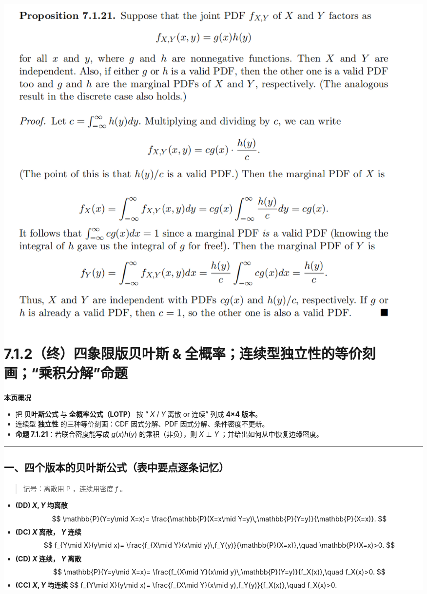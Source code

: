 ![image-20250831173509318](./assets/image-20250831173509318.png)

7.1.2（终）四象限版贝叶斯 & 全概率；连续型独立性的等价刻画；“乘积分解”命题
==========================================

**本页概况**

*   把 **贝叶斯公式** 与 **全概率公式（LOTP）** 按 “ $X$ / $Y$  离散 or 连续” 列成 **4×4 版本**。
*   连续型 **独立性** 的三种等价刻画：CDF 因式分解、PDF 因式分解、条件密度不更新。
*   **命题 7.1.21**：若联合密度能写成  $g(x)h(y)$  的乘积（非负），则  $X\perp Y$ ；并给出如何从中恢复边缘密度。

* * *

一、四个版本的贝叶斯公式（表中要点逐条记忆）
----------------------

> 记号：离散用  $\mathbb{P}$ ，连续用密度  $f$ 。

*   **(DD)  $X,Y$  均离散**
    $$
    \mathbb{P}(Y=y\mid X=x)= \frac{\mathbb{P}(X=x\mid Y=y)\,\mathbb{P}(Y=y)}{\mathbb{P}(X=x)}.
    $$
*   **(DC)  $X$  离散， $Y$  连续**
    $$
    f_{Y\mid X}(y\mid x)= \frac{f_{X\mid Y}(x\mid y)\,f_Y(y)}{\mathbb{P}(X=x)},\quad \mathbb{P}(X=x)>0.
    $$
*   **(CD)  $X$  连续， $Y$  离散**
    $$
    \mathbb{P}(Y=y\mid X=x)= \frac{f_{X\mid Y}(x\mid y)\,\mathbb{P}(Y=y)}{f_X(x)},\quad f_X(x)>0.
    $$
*   **(CC)  $X,Y$  均连续**
    $$
    f_{Y\mid X}(y\mid x)= \frac{f_{X\mid Y}(x\mid y)\,f_Y(y)}{f_X(x)},\quad f_X(x)>0.